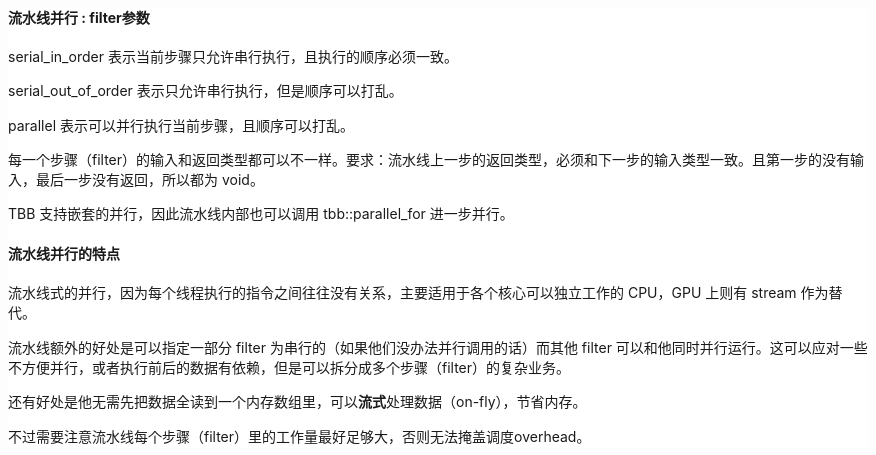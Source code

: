 #### 流水线并行 : filter参数

serial_in_order 表示当前步骤只允许串行执行，且执行的顺序必须一致。

serial_out_of_order 表示只允许串行执行，但是顺序可以打乱。

parallel 表示可以并行执行当前步骤，且顺序可以打乱。

每一个步骤（filter）的输入和返回类型都可以不一样。要求：流水线上一步的返回类型，必须和下一步的输入类型一致。且第一步的没有输入，最后一步没有返回，所以都为 void。

TBB 支持嵌套的并行，因此流水线内部也可以调用 tbb::parallel_for 进一步并行。

#### 流水线并行的特点

流水线式的并行，因为每个线程执行的指令之间往往没有关系，主要适用于各个核心可以独立工作的 CPU，GPU 上则有 stream 作为替代。

流水线额外的好处是可以指定一部分 filter 为串行的（如果他们没办法并行调用的话）而其他 filter 可以和他同时并行运行。这可以应对一些不方便并行，或者执行前后的数据有依赖，但是可以拆分成多个步骤（filter）的复杂业务。

还有好处是他无需先把数据全读到一个内存数组里，可以**流式**处理数据（on-fly），节省内存。

不过需要注意流水线每个步骤（filter）里的工作量最好足够大，否则无法掩盖调度overhead。
